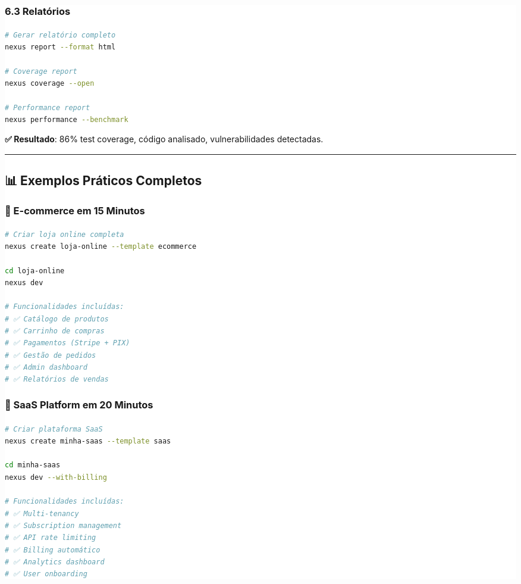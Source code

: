 ### 6.3 Relatórios
```bash
# Gerar relatório completo
nexus report --format html

# Coverage report
nexus coverage --open

# Performance report
nexus performance --benchmark
```

**✅ Resultado**: 86% test coverage, código analisado, vulnerabilidades detectadas.

---

## 📊 Exemplos Práticos Completos

### 🛒 E-commerce em 15 Minutos
```bash
# Criar loja online completa
nexus create loja-online --template ecommerce

cd loja-online
nexus dev

# Funcionalidades incluídas:
# ✅ Catálogo de produtos
# ✅ Carrinho de compras
# ✅ Pagamentos (Stripe + PIX)
# ✅ Gestão de pedidos
# ✅ Admin dashboard
# ✅ Relatórios de vendas
```

### 📱 SaaS Platform em 20 Minutos
```bash
# Criar plataforma SaaS
nexus create minha-saas --template saas

cd minha-saas
nexus dev --with-billing

# Funcionalidades incluídas:
# ✅ Multi-tenancy
# ✅ Subscription management
# ✅ API rate limiting
# ✅ Billing automático
# ✅ Analytics dashboard
# ✅ User onboarding
```

